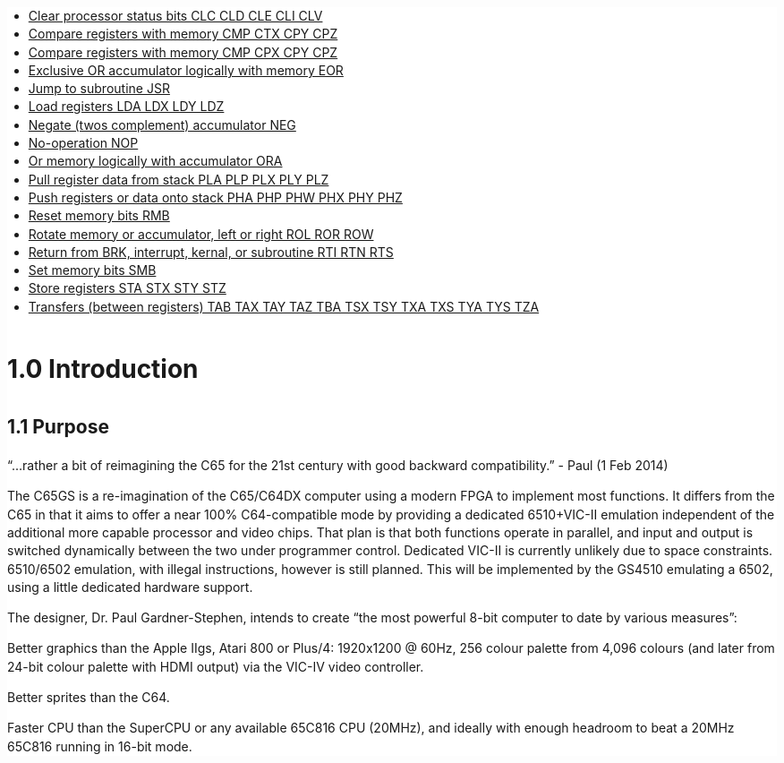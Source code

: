   - [Clear processor status bits CLC CLD CLE CLI CLV](#clear-processor-status-bits-clc-cld-cle-cli-clv)
  - [Compare registers with memory CMP CTX CPY CPZ](#compare-registers-with-memory-cmp-ctx-cpy-cpz)
  - [Compare registers with memory CMP CPX CPY CPZ](#compare-registers-with-memory-cmp-cpx-cpy-cpz)
  - [Exclusive OR accumulator logically with memory EOR](#exclusive-or-accumulator-logically-with-memory-eor)
  - [Jump to subroutine JSR](#jump-to-subroutine-jsr)
  - [Load registers LDA LDX LDY LDZ](#load-registers-lda-ldx-ldy-ldz)
  - [Negate (twos complement) accumulator NEG](#negate-twos-complement-accumulator-neg)
  - [No-operation NOP](#no-operation-nop)
  - [Or memory logically with accumulator ORA](#or-memory-logically-with-accumulator-ora)
  - [Pull register data from stack PLA PLP PLX PLY PLZ](#pull-register-data-from-stack-pla-plp-plx-ply-plz)
  - [Push registers or data onto stack PHA PHP PHW PHX PHY PHZ](#push-registers-or-data-onto-stack-pha-php-phw-phx-phy-phz)
  - [Reset memory bits RMB](#reset-memory-bits-rmb)
  - [Rotate memory or accumulator, left or right ROL ROR ROW](#rotate-memory-or-accumulator-left-or-right-rol-ror-row)
  - [Return from BRK, interrupt, kernal, or subroutine RTI RTN RTS](#return-from-brk-interrupt-kernal-or-subroutine-rti-rtn-rts)
  - [Set memory bits SMB](#set-memory-bits-smb)
  - [Store registers STA STX STY STZ](#store-registers-sta-stx-sty-stz)
  - [Transfers (between registers) TAB TAX TAY TAZ TBA TSX TSY TXA TXS TYA TYS TZA](#transfers-between-registers-tab-tax-tay-taz-tba-tsx-tsy-txa-txs-tya-tys-tza)



# 1.0 Introduction

## 1.1 Purpose

“...rather a bit of reimagining the C65 for the 21st century with good backward compatibility.” - Paul (1 Feb 2014)

The C65GS is a re-imagination of the C65/C64DX computer using a modern FPGA to implement most functions.  It differs from the C65 in that it aims to offer a near 100% C64-compatible mode by providing a dedicated 6510+VIC-II emulation independent of the additional more capable processor and video chips. That plan is that both functions operate in parallel, and input and output is switched dynamically between the two under programmer control. Dedicated VIC-II is currently unlikely due to space constraints.  6510/6502 emulation, with illegal instructions, however is still planned. This will be implemented by the GS4510 emulating a 6502, using a little dedicated hardware support. 
 
The designer, Dr. Paul Gardner-Stephen, intends to create “the most powerful 8-bit computer to date by various measures”:

Better graphics than the Apple IIgs, Atari 800 or Plus/4: 1920x1200 @ 60Hz, 256 colour palette from 4,096 colours (and later from 24-bit colour palette with HDMI output) via the VIC-IV video controller.

Better sprites than the C64.

Faster CPU than the SuperCPU or any available 65C816 CPU (20MHz), and ideally with enough headroom to beat a 20MHz 65C816 running in 16-bit mode.
